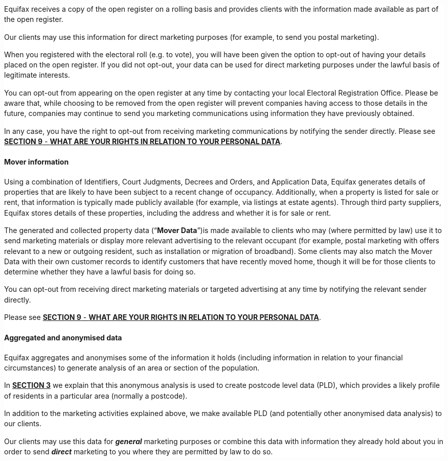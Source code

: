 Equifax receives a copy of the open register on a rolling basis and provides clients with the information made available as part of the open register. 

Our clients may use this information for direct marketing purposes (for example, to send you postal marketing).

When you registered with the electoral roll (e.g. to vote), you will have been given the option to opt-out of having your details placed on the open register. If you did not opt-out, your data can be used for direct marketing purposes under the lawful basis of legitimate interests.

You can opt-out from appearing on the open register at any time by contacting your local Electoral Registration Office. Please be aware that, while choosing to be removed from the open register will prevent companies having access to those details in the future, companies may continue to send you marketing communications using information they have previously obtained. 

In any case, you have the right to opt-out from receiving marketing communications by notifying the sender directly. Please see [**SECTION 9** - **WHAT ARE YOUR RIGHTS IN RELATION TO YOUR PERSONAL DATA**](https://www.equifax.co.uk/privacy-hub/ein#section9).

#### Mover information 

Using a combination of Identifiers, Court Judgments, Decrees and Orders, and Application Data, Equifax generates details of properties that are likely to have been subject to a recent change of occupancy. Additionally, when a property is listed for sale or rent, that information is typically made publicly available (for example, via listings at estate agents). Through third party suppliers, Equifax stores details of these properties, including the address and whether it is for sale or rent.

The generated and collected property data (“**Mover Data**”)is made available to clients who may (where permitted by law) use it to send marketing materials or display more relevant advertising to the relevant occupant (for example, postal marketing with offers relevant to a new or outgoing resident, such as installation or migration of broadband). Some clients may also match the Mover Data with their own customer records to identify customers that have recently moved home, though it will be for those clients to determine whether they have a lawful basis for doing so.

You can opt-out from receiving direct marketing materials or targeted advertising at any time by notifying the relevant sender directly.

Please see [**SECTION 9** - **WHAT ARE YOUR RIGHTS IN RELATION TO YOUR PERSONAL DATA**](https://www.equifax.co.uk/privacy-hub/ein#section9).

#### Aggregated and anonymised data

Equifax aggregates and anonymises some of the information it holds (including information in relation to your financial circumstances) to generate analysis of an area or section of the population.

In [**SECTION 3**](https://www.equifax.co.uk/privacy-hub/ein#section3) we explain that this anonymous analysis is used to create postcode level data (PLD), which provides a likely profile of residents in a particular area (normally a postcode).

In addition to the marketing activities explained above, we make available PLD (and potentially other anonymised data analysis) to our clients.

  
Our clients may use this data for **_general_** marketing purposes or combine this data with information they already hold about you in order to send **_direct_** marketing to you where they are permitted by law to do so.
